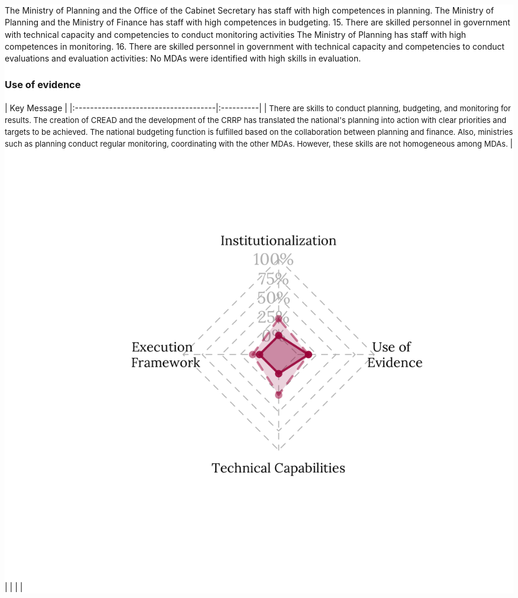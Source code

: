    <td style="text-align:left;width: 33em; "> The Ministry of Planning and the Office of the Cabinet Secretary has staff with high competences in planning. The Ministry of Planning and the Ministry of Finance has staff with high competences in budgeting. </td>
  </tr>
  <tr>
   <td style="text-align:left;font-weight: bold;border-right:1px solid;"> 15. There are skilled personnel in government with technical capacity and competencies to conduct monitoring activities </td>
   <td style="text-align:left;width: 33em; "> The Ministry of Planning has staff with high competences in monitoring. </td>
  </tr>
  <tr>
   <td style="text-align:left;font-weight: bold;border-right:1px solid;"> 16. There are skilled personnel in government with technical capacity and competencies to conduct evaluations and evaluation activities: </td>
   <td style="text-align:left;width: 33em; "> No MDAs were identified with high skills in evaluation. </td>
  </tr>
</tbody>
</table>


### Use of evidence


|    Key Message  |
|:-------------------------------------|:----------|
|   <font size="2"> There are skills to conduct planning, budgeting, and monitoring for results. The creation of CREAD and the development of the CRRP has translated the national's planning into action with clear priorities and targets to be achieved. The national budgeting function is fulfilled based on the collaboration between planning and finance. Also, ministries such as planning conduct regular monitoring, coordinating with the other MDAs. However, these skills are not homogeneous among MDAs. </font>     |   <img src="./images/dim_4.png" width="250%" />  |
|           |                      |  